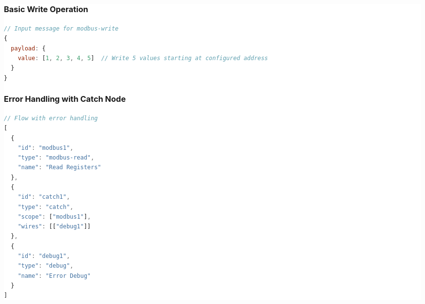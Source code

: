 ### Basic Write Operation
```javascript
// Input message for modbus-write
{
  payload: {
    value: [1, 2, 3, 4, 5]  // Write 5 values starting at configured address
  }
}
```

### Error Handling with Catch Node
```javascript
// Flow with error handling
[
  {
    "id": "modbus1",
    "type": "modbus-read",
    "name": "Read Registers"
  },
  {
    "id": "catch1",
    "type": "catch",
    "scope": ["modbus1"],
    "wires": [["debug1"]]
  },
  {
    "id": "debug1",
    "type": "debug",
    "name": "Error Debug"
  }
]
```